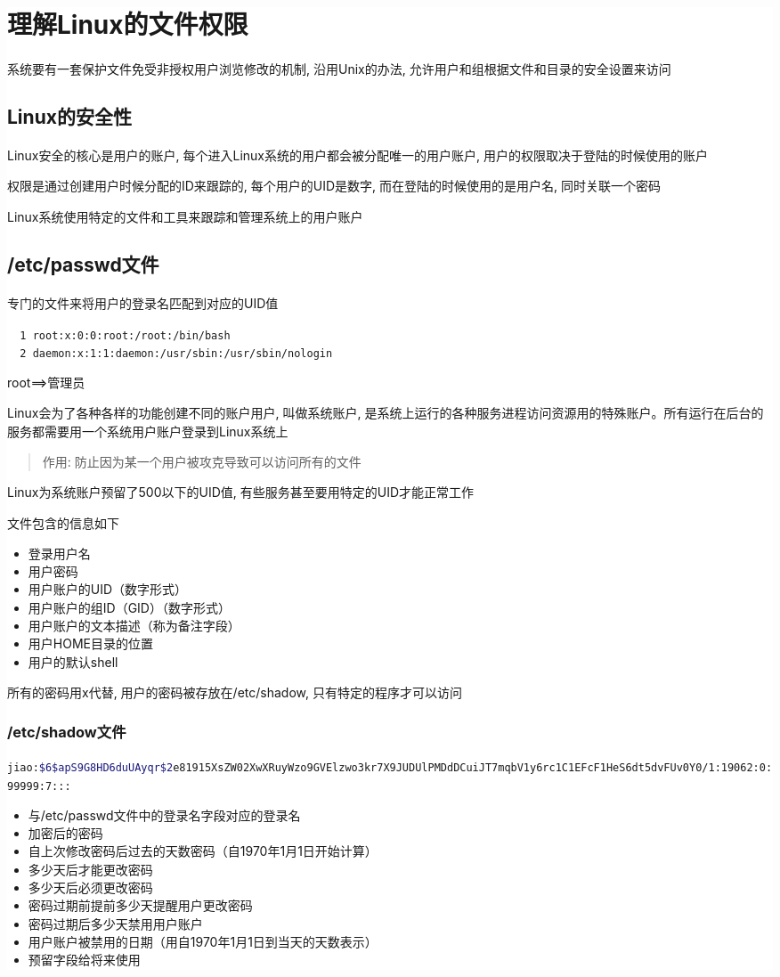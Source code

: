 # 理解Linux的文件权限

系统要有一套保护文件免受非授权用户浏览修改的机制, 沿用Unix的办法, 允许用户和组根据文件和目录的安全设置来访问

## Linux的安全性

Linux安全的核心是用户的账户, 每个进入Linux系统的用户都会被分配唯一的用户账户, 用户的权限取决于登陆的时候使用的账户

权限是通过创建用户时候分配的ID来跟踪的, 每个用户的UID是数字, 而在登陆的时候使用的是用户名, 同时关联一个密码

Linux系统使用特定的文件和工具来跟踪和管理系统上的用户账户

## /etc/passwd文件

专门的文件来将用户的登录名匹配到对应的UID值

```bash
  1 root:x:0:0:root:/root:/bin/bash                                                       
  2 daemon:x:1:1:daemon:/usr/sbin:/usr/sbin/nologin
```

root==>管理员

Linux会为了各种各样的功能创建不同的账户用户, 叫做系统账户, 是系统上运行的各种服务进程访问资源用的特殊账户。所有运行在后台的服务都需要用一个系统用户账户登录到Linux系统上

> 作用: 防止因为某一个用户被攻克导致可以访问所有的文件

Linux为系统账户预留了500以下的UID值, 有些服务甚至要用特定的UID才能正常工作

文件包含的信息如下

+ 登录用户名
+ 用户密码
+ 用户账户的UID（数字形式）
+ 用户账户的组ID（GID）（数字形式）
+ 用户账户的文本描述（称为备注字段）
+ 用户HOME目录的位置
+ 用户的默认shell

所有的密码用x代替, 用户的密码被存放在/etc/shadow, 只有特定的程序才可以访问

### /etc/shadow文件

```bash
jiao:$6$apS9G8HD6duUAyqr$2e81915XsZW02XwXRuyWzo9GVElzwo3kr7X9JUDUlPMDdDCuiJT7mqbV1y6rc1C1EFcF1HeS6dt5dvFUv0Y0/1:19062:0:99999:7:::
```

+ 与/etc/passwd文件中的登录名字段对应的登录名
+ 加密后的密码
+ 自上次修改密码后过去的天数密码（自1970年1月1日开始计算）
+ 多少天后才能更改密码
+ 多少天后必须更改密码
+ 密码过期前提前多少天提醒用户更改密码
+ 密码过期后多少天禁用用户账户
+ 用户账户被禁用的日期（用自1970年1月1日到当天的天数表示）
+ 预留字段给将来使用
